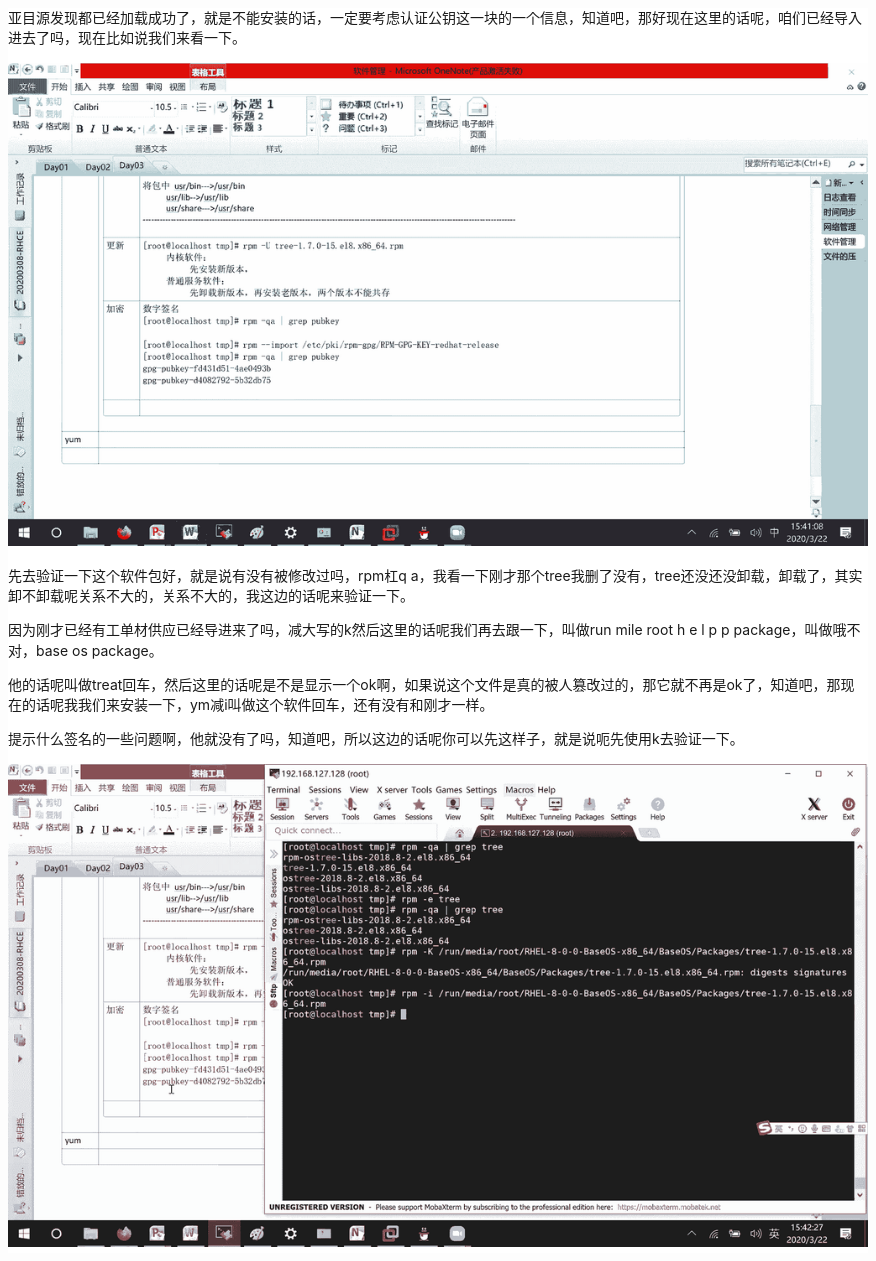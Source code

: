 亚目源发现都已经加载成功了，就是不能安装的话，一定要考虑认证公钥这一块的一个信息，知道吧，那好现在这里的话呢，咱们已经导入进去了吗，现在比如说我们来看一下。



![](img/1fed21b0f6803e39de918125e9e33727_95.png)

先去验证一下这个软件包好，就是说有没有被修改过吗，rpm杠q a，我看一下刚才那个tree我删了没有，tree还没还没卸载，卸载了，其实卸不卸载呢关系不大的，关系不大的，我这边的话呢来验证一下。

因为刚才已经有工单材供应已经导进来了吗，减大写的k然后这里的话呢我们再去跟一下，叫做run mile root h e l p p package，叫做哦不对，base os package。

他的话呢叫做treat回车，然后这里的话呢是不是显示一个ok啊，如果说这个文件是真的被人篡改过的，那它就不再是ok了，知道吧，那现在的话呢我我们来安装一下，ym减i叫做这个软件回车，还有没有和刚才一样。

提示什么签名的一些问题啊，他就没有了吗，知道吧，所以这边的话呢你可以先这样子，就是说呃先使用k去验证一下。



![](img/1fed21b0f6803e39de918125e9e33727_97.png)
